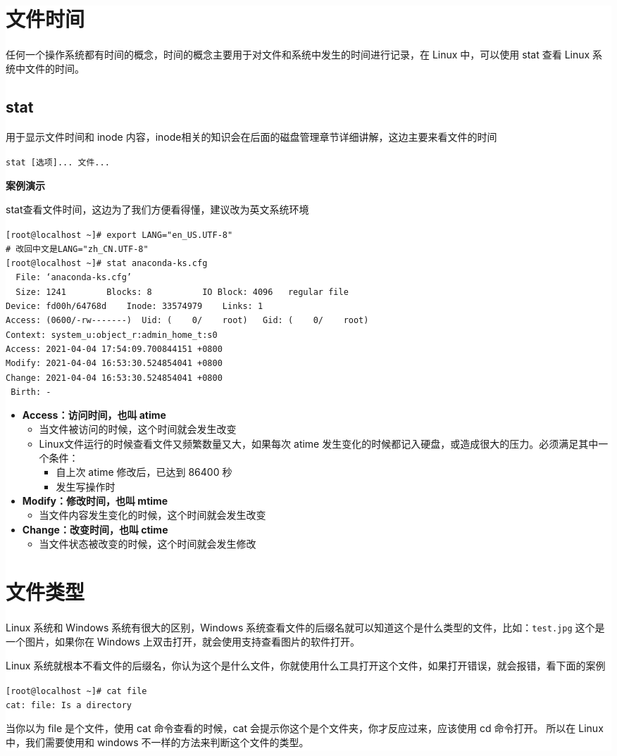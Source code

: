 # 文件时间

任何一个操作系统都有时间的概念，时间的概念主要用于对文件和系统中发生的时间进行记录，在 Linux 中，可以使用 stat 查看 Linux 系统中文件的时间。

## stat

用于显示文件时间和 inode 内容，inode相关的知识会在后面的磁盘管理章节详细讲解，这边主要来看文件的时间

```shell
stat [选项]... 文件...
```

**案例演示**

stat查看文件时间，这边为了我们方便看得懂，建议改为英文系统环境

```shell
[root@localhost ~]# export LANG="en_US.UTF-8"
# 改回中文是LANG="zh_CN.UTF-8"
[root@localhost ~]# stat anaconda-ks.cfg 
  File: ‘anaconda-ks.cfg’
  Size: 1241      	Blocks: 8          IO Block: 4096   regular file
Device: fd00h/64768d	Inode: 33574979    Links: 1
Access: (0600/-rw-------)  Uid: (    0/    root)   Gid: (    0/    root)
Context: system_u:object_r:admin_home_t:s0
Access: 2021-04-04 17:54:09.700844151 +0800
Modify: 2021-04-04 16:53:30.524854041 +0800
Change: 2021-04-04 16:53:30.524854041 +0800
 Birth: -
```

- **Access：访问时间，也叫 atime**
  - 当文件被访问的时候，这个时间就会发生改变
  - Linux文件运行的时候查看文件又频繁数量又大，如果每次 atime 发生变化的时候都记入硬盘，或造成很大的压力。必须满足其中一个条件：
    - 自上次 atime 修改后，已达到 86400 秒
    - 发生写操作时
- **Modify：修改时间，也叫 mtime**
  - 当文件内容发生变化的时候，这个时间就会发生改变
- **Change：改变时间，也叫 ctime**
  - 当文件状态被改变的时候，这个时间就会发生修改

# 文件类型

Linux 系统和 Windows 系统有很大的区别，Windows 系统查看文件的后缀名就可以知道这个是什么类型的文件，比如：`test.jpg` 这个是一个图片，如果你在 Windows 上双击打开，就会使用支持查看图片的软件打开。

Linux 系统就根本不看文件的后缀名，你认为这个是什么文件，你就使用什么工具打开这个文件，如果打开错误，就会报错，看下面的案例

```shell
[root@localhost ~]# cat file
cat: file: Is a directory
```

当你以为 file 是个文件，使用 cat 命令查看的时候，cat 会提示你这个是个文件夹，你才反应过来，应该使用 cd 命令打开。
所以在 Linux 中，我们需要使用和 windows 不一样的方法来判断这个文件的类型。
